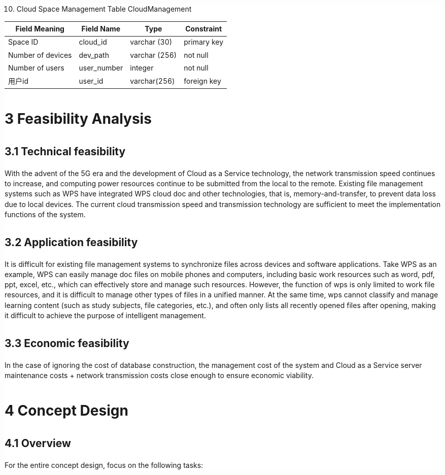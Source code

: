  

10. Cloud Space Management Table CloudManagement

| Field Meaning | Field Name | Type | Constraint |
| -------- | ----------- | ------------ | ----------- |
| Space ID | cloud_id | varchar (30) | primary key |
| Number of devices | dev_path | varchar (256) | not null |
| Number of users | user_number | integer | not null |
| 用户id   | user_id     | varchar(256) | foreign key |

 



# 3 Feasibility Analysis

## 3.1 Technical feasibility

With the advent of the 5G era and the development of Cloud as a Service technology, the network transmission speed continues to increase, and computing power resources continue to be submitted from the local to the remote. Existing file management systems such as WPS have integrated WPS cloud doc and other technologies, that is, memory-and-transfer, to prevent data loss due to local devices. The current cloud transmission speed and transmission technology are sufficient to meet the implementation functions of the system.

## 3.2 Application feasibility

It is difficult for existing file management systems to synchronize files across devices and software applications. Take WPS as an example, WPS can easily manage doc files on mobile phones and computers, including basic work resources such as word, pdf, ppt, excel, etc., which can effectively store and manage such resources. However, the function of wps is only limited to work file resources, and it is difficult to manage other types of files in a unified manner. At the same time, wps cannot classify and manage learning content (such as study subjects, file categories, etc.), and often only lists all recently opened files after opening, making it difficult to achieve the purpose of intelligent management.

## 3.3 Economic feasibility

In the case of ignoring the cost of database construction, the management cost of the system and Cloud as a Service server maintenance costs + network transmission costs close enough to ensure economic viability.

# 4 Concept Design

## 4.1 Overview

For the entire concept design, focus on the following tasks:
